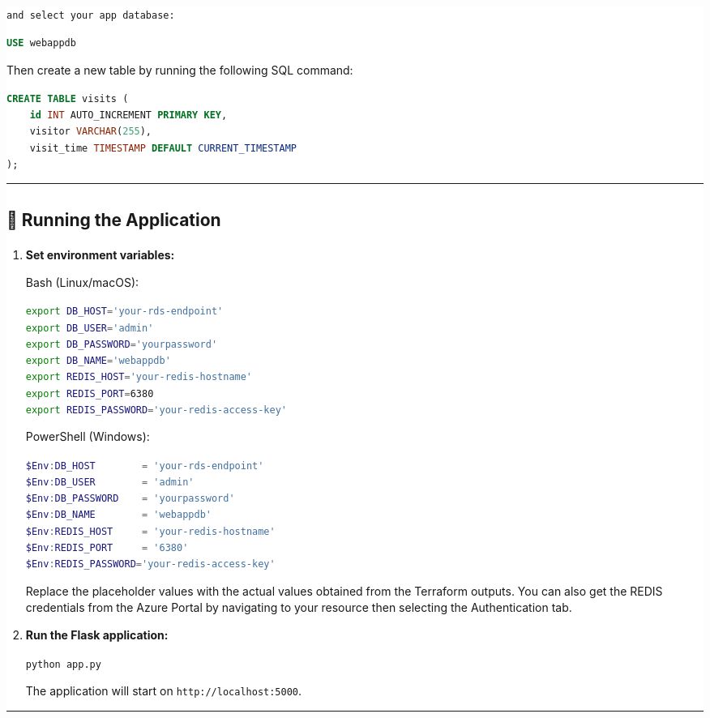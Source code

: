     and select your app database:

   ```sql
   USE webappdb
   ```
   Then create a new table by running the following SQL command:

   ```sql
   CREATE TABLE visits (
       id INT AUTO_INCREMENT PRIMARY KEY,
       visitor VARCHAR(255),
       visit_time TIMESTAMP DEFAULT CURRENT_TIMESTAMP
   );
   ```

---

## 🚀 Running the Application

1. **Set environment variables:**

   Bash (Linux/macOS):
   ```bash
   export DB_HOST='your-rds-endpoint'
   export DB_USER='admin'
   export DB_PASSWORD='yourpassword'
   export DB_NAME='webappdb'
   export REDIS_HOST='your-redis-hostname'
   export REDIS_PORT=6380
   export REDIS_PASSWORD='your-redis-access-key'
   ```

   PowerShell (Windows):
   ```powershell
   $Env:DB_HOST        = 'your-rds-endpoint'
   $Env:DB_USER        = 'admin'
   $Env:DB_PASSWORD    = 'yourpassword'
   $Env:DB_NAME        = 'webappdb'
   $Env:REDIS_HOST     = 'your-redis-hostname'
   $Env:REDIS_PORT     = '6380'
   $Env:REDIS_PASSWORD='your-redis-access-key'
   ```

   Replace the placeholder values with the actual values obtained from the Terraform outputs. You can also get the REDIS credentials from the Azure Portal by navigating to your resource then selecting the Authentication tab.

2. **Run the Flask application:**

   ```bash
   python app.py
   ```

   The application will start on `http://localhost:5000`.

---

